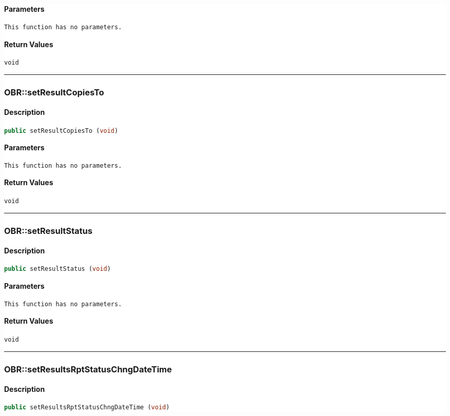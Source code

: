  

 

**Parameters**

`This function has no parameters.`

**Return Values**

`void`

<hr />


### OBR::setResultCopiesTo  

**Description**

```php
public setResultCopiesTo (void)
```

 

 

**Parameters**

`This function has no parameters.`

**Return Values**

`void`

<hr />


### OBR::setResultStatus  

**Description**

```php
public setResultStatus (void)
```

 

 

**Parameters**

`This function has no parameters.`

**Return Values**

`void`

<hr />


### OBR::setResultsRptStatusChngDateTime  

**Description**

```php
public setResultsRptStatusChngDateTime (void)
```

